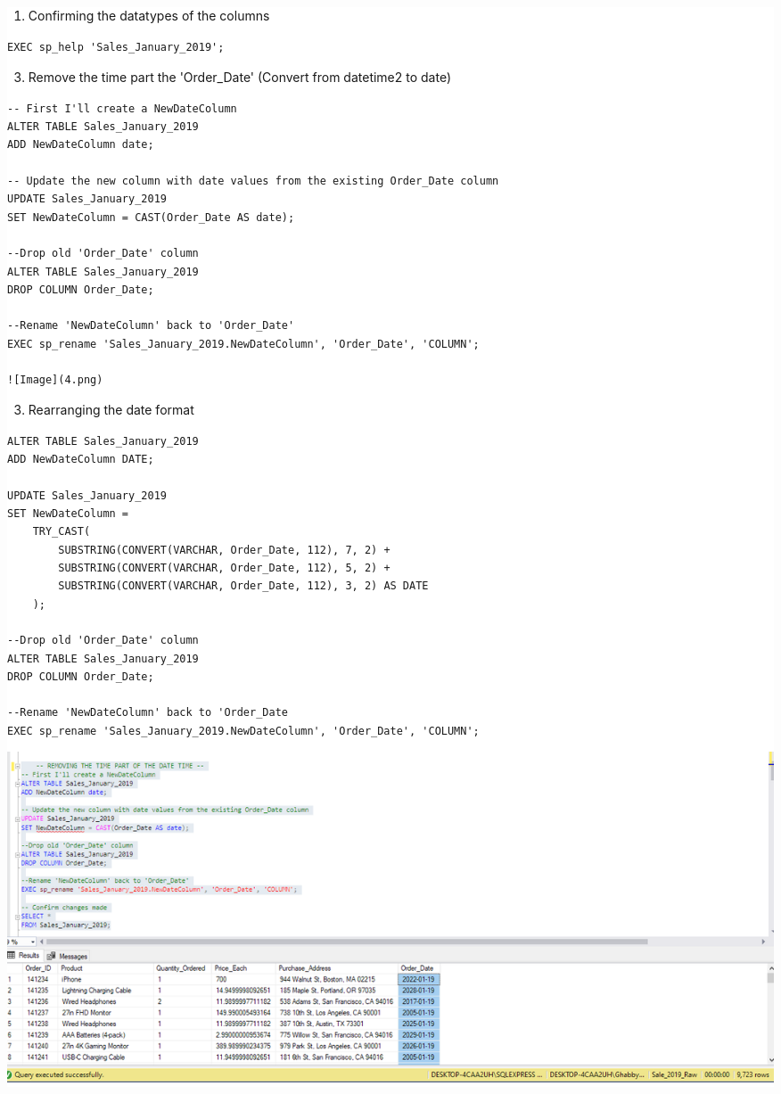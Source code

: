 1. Confirming the datatypes of the columns
   
```-- Checking the datatype
EXEC sp_help 'Sales_January_2019';
```
3. Remove the time part the 'Order_Date' (Convert from datetime2 to date)
   
```-- REMOVING THE TIME PART OF THE DATE TIME --
-- First I'll create a NewDateColumn
ALTER TABLE Sales_January_2019
ADD NewDateColumn date;

-- Update the new column with date values from the existing Order_Date column
UPDATE Sales_January_2019
SET NewDateColumn = CAST(Order_Date AS date);

--Drop old 'Order_Date' column
ALTER TABLE Sales_January_2019
DROP COLUMN Order_Date;

--Rename 'NewDateColumn' back to 'Order_Date'
EXEC sp_rename 'Sales_January_2019.NewDateColumn', 'Order_Date', 'COLUMN';

![Image](4.png)
```

3. Rearranging the date format
```	-- REARRANGING DATE FORMAT -- 
ALTER TABLE Sales_January_2019
ADD NewDateColumn DATE;

UPDATE Sales_January_2019
SET NewDateColumn = 
    TRY_CAST(
        SUBSTRING(CONVERT(VARCHAR, Order_Date, 112), 7, 2) + 
        SUBSTRING(CONVERT(VARCHAR, Order_Date, 112), 5, 2) + 
        SUBSTRING(CONVERT(VARCHAR, Order_Date, 112), 3, 2) AS DATE
    );

--Drop old 'Order_Date' column
ALTER TABLE Sales_January_2019
DROP COLUMN Order_Date;

--Rename 'NewDateColumn' back to 'Order_Date
EXEC sp_rename 'Sales_January_2019.NewDateColumn', 'Order_Date', 'COLUMN';
```
![Image](4.png)